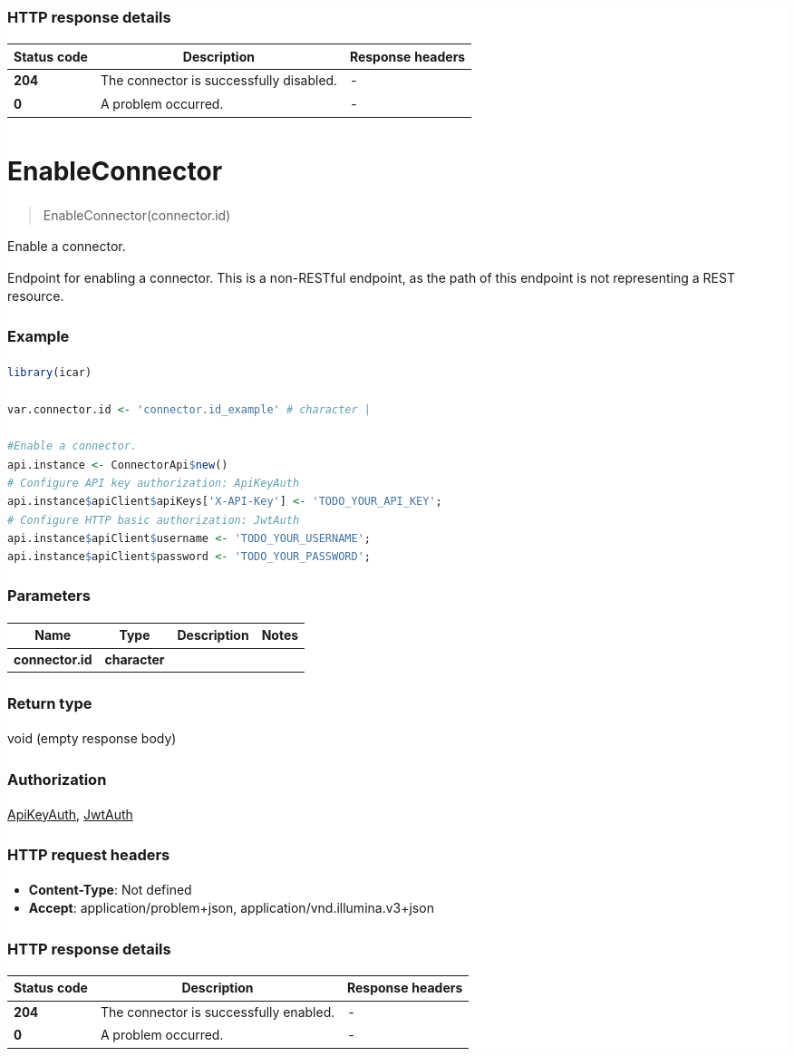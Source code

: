 ### HTTP response details
| Status code | Description | Response headers |
|-------------|-------------|------------------|
| **204** | The connector is successfully disabled. |  -  |
| **0** | A problem occurred. |  -  |

# **EnableConnector**
> EnableConnector(connector.id)

Enable a connector.

Endpoint for enabling a connector. This is a non-RESTful endpoint, as the path of this endpoint is not representing a REST resource.

### Example
```R
library(icar)

var.connector.id <- 'connector.id_example' # character | 

#Enable a connector.
api.instance <- ConnectorApi$new()
# Configure API key authorization: ApiKeyAuth
api.instance$apiClient$apiKeys['X-API-Key'] <- 'TODO_YOUR_API_KEY';
# Configure HTTP basic authorization: JwtAuth
api.instance$apiClient$username <- 'TODO_YOUR_USERNAME';
api.instance$apiClient$password <- 'TODO_YOUR_PASSWORD';
```

### Parameters

Name | Type | Description  | Notes
------------- | ------------- | ------------- | -------------
 **connector.id** | **character**|  | 

### Return type

void (empty response body)

### Authorization

[ApiKeyAuth](../README.md#ApiKeyAuth), [JwtAuth](../README.md#JwtAuth)

### HTTP request headers

 - **Content-Type**: Not defined
 - **Accept**: application/problem+json, application/vnd.illumina.v3+json

### HTTP response details
| Status code | Description | Response headers |
|-------------|-------------|------------------|
| **204** | The connector is successfully enabled. |  -  |
| **0** | A problem occurred. |  -  |
